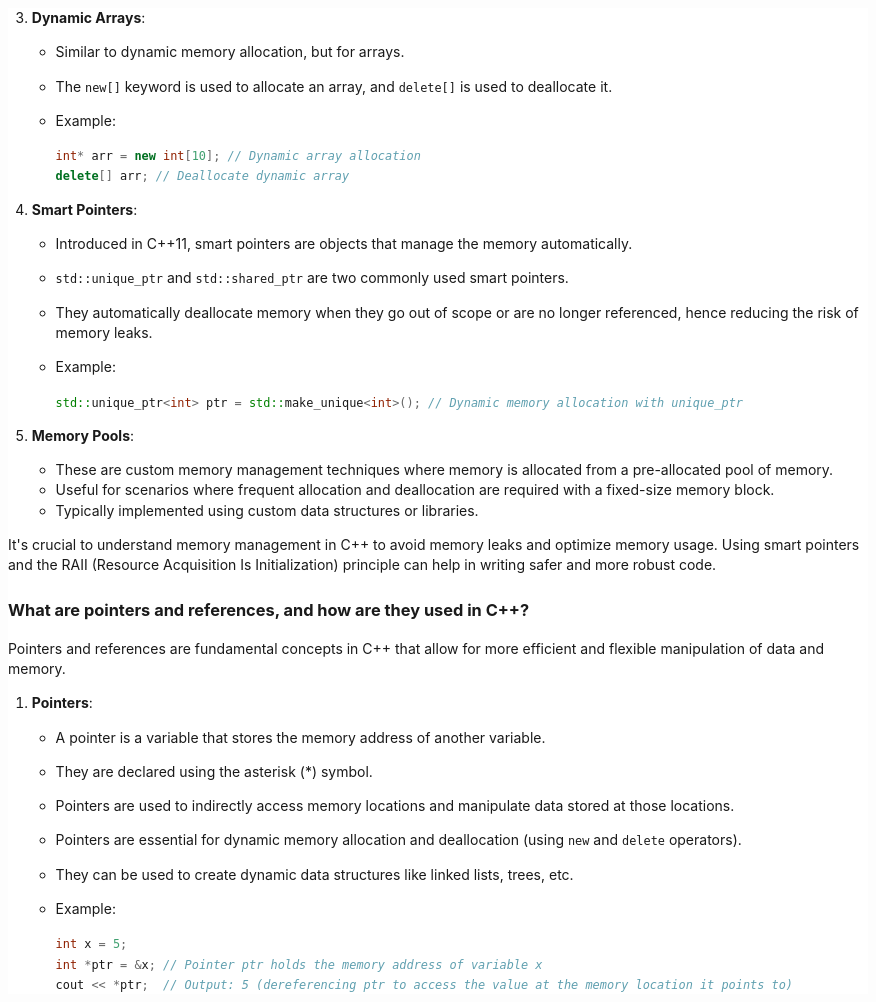 3. **Dynamic Arrays**:
   * Similar to dynamic memory allocation, but for arrays.
   * The `new[]` keyword is used to allocate an array, and `delete[]` is used to deallocate it.
   * Example:

     ```cpp
     int* arr = new int[10]; // Dynamic array allocation
     delete[] arr; // Deallocate dynamic array
     ```

4. **Smart Pointers**:
   * Introduced in C++11, smart pointers are objects that manage the memory automatically.
   * `std::unique_ptr` and `std::shared_ptr` are two commonly used smart pointers.
   * They automatically deallocate memory when they go out of scope or are no longer referenced, hence reducing the risk of memory leaks.
   * Example:

     ```cpp
     std::unique_ptr<int> ptr = std::make_unique<int>(); // Dynamic memory allocation with unique_ptr
     ```

5. **Memory Pools**:
   * These are custom memory management techniques where memory is allocated from a pre-allocated pool of memory.
   * Useful for scenarios where frequent allocation and deallocation are required with a fixed-size memory block.
   * Typically implemented using custom data structures or libraries.

It's crucial to understand memory management in C++ to avoid memory leaks and optimize memory usage. Using smart pointers and the RAII (Resource Acquisition Is Initialization) principle can help in writing safer and more robust code.

### What are pointers and references, and how are they used in C++?

Pointers and references are fundamental concepts in C++ that allow for more efficient and flexible manipulation of data and memory.

1. **Pointers**:
   * A pointer is a variable that stores the memory address of another variable.
   * They are declared using the asterisk (*) symbol.
   * Pointers are used to indirectly access memory locations and manipulate data stored at those locations.
   * Pointers are essential for dynamic memory allocation and deallocation (using `new` and `delete` operators).
   * They can be used to create dynamic data structures like linked lists, trees, etc.
   * Example:

     ```cpp
     int x = 5;
     int *ptr = &x; // Pointer ptr holds the memory address of variable x
     cout << *ptr;  // Output: 5 (dereferencing ptr to access the value at the memory location it points to)
     ```

